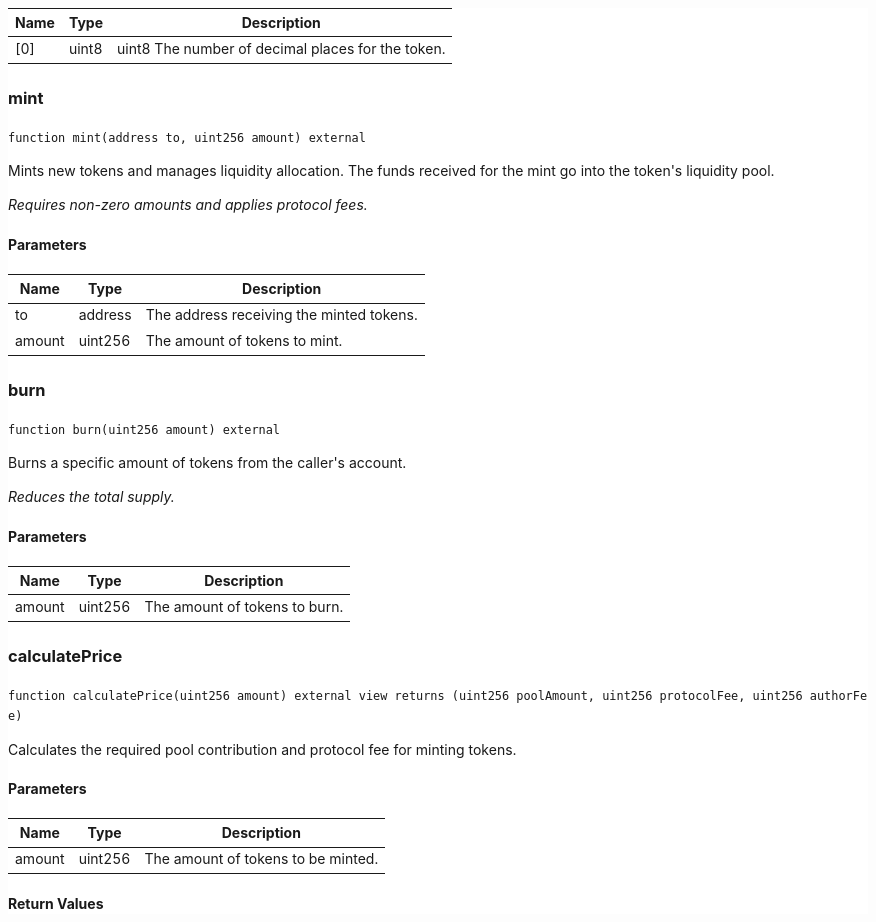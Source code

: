 | Name | Type | Description |
| ---- | ---- | ----------- |
| [0] | uint8 | uint8 The number of decimal places for the token. |

### mint

```solidity
function mint(address to, uint256 amount) external
```

Mints new tokens and manages liquidity allocation.
The funds received for the mint go into the token's liquidity pool.

_Requires non-zero amounts and applies protocol fees._

#### Parameters

| Name | Type | Description |
| ---- | ---- | ----------- |
| to | address | The address receiving the minted tokens. |
| amount | uint256 | The amount of tokens to mint. |

### burn

```solidity
function burn(uint256 amount) external
```

Burns a specific amount of tokens from the caller's account.

_Reduces the total supply._

#### Parameters

| Name | Type | Description |
| ---- | ---- | ----------- |
| amount | uint256 | The amount of tokens to burn. |

### calculatePrice

```solidity
function calculatePrice(uint256 amount) external view returns (uint256 poolAmount, uint256 protocolFee, uint256 authorFee)
```

Calculates the required pool contribution and protocol fee for minting tokens.

#### Parameters

| Name | Type | Description |
| ---- | ---- | ----------- |
| amount | uint256 | The amount of tokens to be minted. |

#### Return Values
